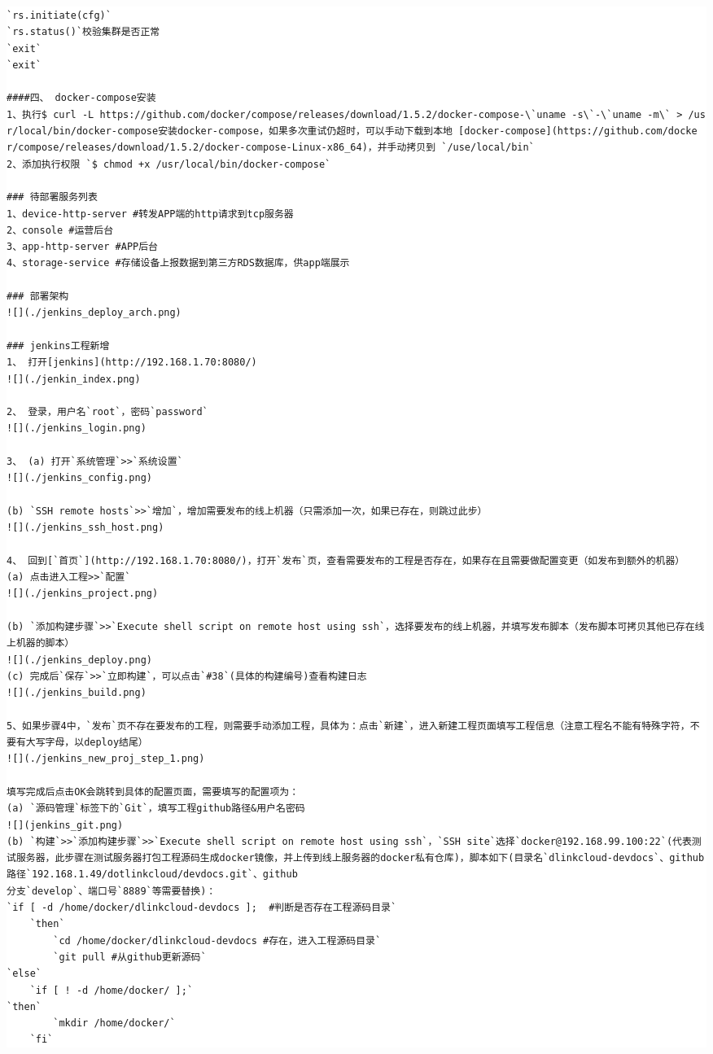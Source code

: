 ```db.createUser( {
`rs.initiate(cfg)`  
`rs.status()`校验集群是否正常  
`exit`  
`exit`  

####四、 docker-compose安装
1、执行$ curl -L https://github.com/docker/compose/releases/download/1.5.2/docker-compose-\`uname -s\`-\`uname -m\` > /usr/local/bin/docker-compose安装docker-compose，如果多次重试仍超时，可以手动下载到本地 [docker-compose](https://github.com/docker/compose/releases/download/1.5.2/docker-compose-Linux-x86_64)，并手动拷贝到 `/use/local/bin`  
2、添加执行权限 `$ chmod +x /usr/local/bin/docker-compose`  

### 待部署服务列表
1、device-http-server #转发APP端的http请求到tcp服务器  
2、console #运营后台  
3、app-http-server #APP后台  
4、storage-service #存储设备上报数据到第三方RDS数据库，供app端展示  

### 部署架构  
![](./jenkins_deploy_arch.png)  

### jenkins工程新增
1、 打开[jenkins](http://192.168.1.70:8080/)  
![](./jenkin_index.png)  

2、 登录，用户名`root`，密码`password` 
![](./jenkins_login.png)  

3、 (a) 打开`系统管理`>>`系统设置`  
![](./jenkins_config.png) 

(b) `SSH remote hosts`>>`增加`，增加需要发布的线上机器（只需添加一次，如果已存在，则跳过此步）  
![](./jenkins_ssh_host.png) 

4、 回到[`首页`](http://192.168.1.70:8080/)，打开`发布`页，查看需要发布的工程是否存在，如果存在且需要做配置变更（如发布到额外的机器）  
(a) 点击进入工程>>`配置`  
![](./jenkins_project.png) 

(b) `添加构建步骤`>>`Execute shell script on remote host using ssh`，选择要发布的线上机器，并填写发布脚本（发布脚本可拷贝其他已存在线上机器的脚本）  
![](./jenkins_deploy.png)
(c) 完成后`保存`>>`立即构建`，可以点击`#38`(具体的构建编号)查看构建日志
![](./jenkins_build.png) 

5、如果步骤4中，`发布`页不存在要发布的工程，则需要手动添加工程，具体为：点击`新建`，进入新建工程页面填写工程信息（注意工程名不能有特殊字符，不要有大写字母，以deploy结尾）  
![](./jenkins_new_proj_step_1.png)  

填写完成后点击OK会跳转到具体的配置页面，需要填写的配置项为：  
(a) `源码管理`标签下的`Git`，填写工程github路径&用户名密码  
![](jenkins_git.png) 
(b) `构建`>>`添加构建步骤`>>`Execute shell script on remote host using ssh`，`SSH site`选择`docker@192.168.99.100:22`(代表测试服务器，此步骤在测试服务器打包工程源码生成docker镜像，并上传到线上服务器的docker私有仓库)，脚本如下(目录名`dlinkcloud-devdocs`、github路径`192.168.1.49/dotlinkcloud/devdocs.git`、github
分支`develop`、端口号`8889`等需要替换)：  
`if [ -d /home/docker/dlinkcloud-devdocs ];  #判断是否存在工程源码目录`  
	`then`  
		`cd /home/docker/dlinkcloud-devdocs #存在，进入工程源码目录`  
		`git pull #从github更新源码`  
`else`  
	`if [ ! -d /home/docker/ ];`   
`then`  
		`mkdir /home/docker/`  
	`fi`  
```